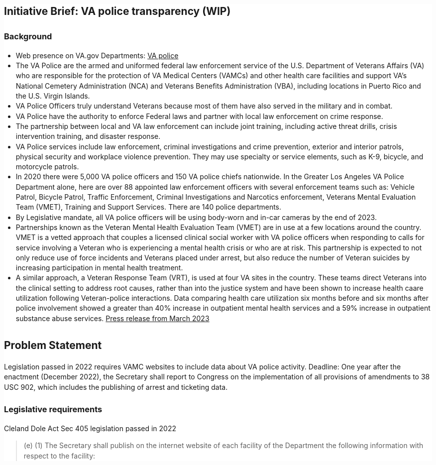 ## Initiative Brief: VA police transparency (WIP)

### Background
- Web presence on VA.gov Departments: [VA police](https://department.va.gov/about/va-police/)
- The VA Police are the armed and uniformed federal law enforcement service of the U.S. Department of Veterans Affairs (VA) who are responsible for the protection of VA Medical Centers (VAMCs) and other health care facilities and support VA’s National Cemetery Administration (NCA) and Veterans Benefits Administration (VBA), including locations in Puerto Rico and the U.S. Virgin Islands.
- VA Police Officers truly understand Veterans because most of them have also served in the military and in combat.
- VA Police have the authority to enforce Federal laws and partner with local law enforcement on crime response.
- The partnership between local and VA law enforcement can include joint training, including active threat drills, crisis intervention training, and disaster response.
- VA Police services include law enforcement, criminal investigations and crime prevention, exterior and interior patrols, physical security and workplace violence prevention.  They may use specialty or service elements, such as K-9, bicycle, and motorcycle patrols.
- In 2020 there were 5,000 VA police officers and 150 VA police chiefs nationwide. In the Greater Los Angeles VA Police Department alone, here are over 88 appointed law enforcement officers with several enforcement teams such as: Vehicle Patrol, Bicycle Patrol, Traffic Enforcement, Criminal Investigations and Narcotics enforcement, Veterans Mental Evaluation Team (VMET), Training and Support Services. There are 140 police departments. 
- By Legislative mandate, all VA police officers will be using body-worn and in-car cameras by the end of 2023. 
- Partnerships known as the Veteran Mental Health Evaluation Team (VMET) are in use at a few locations around the country. VMET is a vetted approach that couples a licensed clinical social worker with VA police officers when responding to calls for service involving a Veteran who is experiencing a mental health crisis or who are at risk. This partnership is expected to not only reduce use of force incidents and Veterans placed under arrest, but also reduce the number of Veteran suicides by increasing participation in mental health treatment.
- A similar approach, a Veteran Response Team (VRT), is used at four VA sites in the country. These teams direct Veterans into the clinical setting to address root causes, rather than into the justice system and have been shown to increase health caare utilization following Veteran-police interactions. Data comparing health care utilization six months before and six months after police involvement showed a greater than 40% increase in outpatient mental health services and a 59% increase in outpatient substance abuse services. [Press release from March 2023](https://www.va.gov/wilmington-health-care/news-releases/va-and-law-enforcement-collaboration-leads-to-increase-in-health-care-utilization-study-finds/)

## Problem Statement
Legislation passed in 2022 requires VAMC websites to include data about VA police activity.
Deadline: One year after the enactment (December 2022), the Secretary shall report to Congress on the implementation of all provisions of amendments to 38 USC 902, which includes the publishing of arrest and ticketing data.
### Legislative requirements
Cleland Dole Act Sec 405 legislation passed in 2022

> (e) (1) The Secretary shall publish on the internet website of each facility of the Department the following information with respect to the facility:
